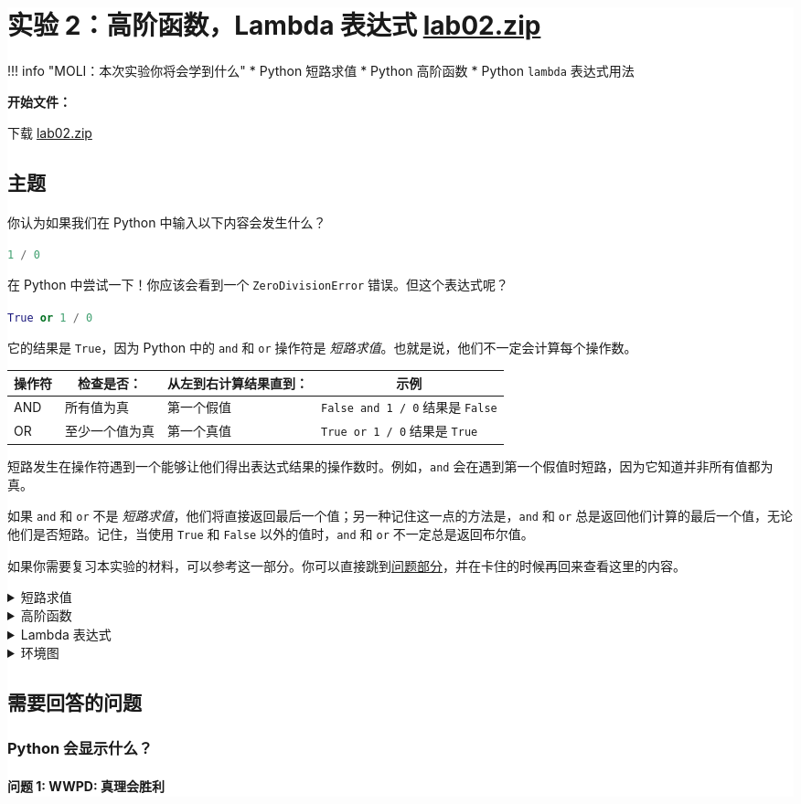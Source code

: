 # 实验 2：高阶函数，Lambda 表达式 [lab02.zip](https://cs61a.org/lab/lab02/lab02.zip)

!!! info "MOLI：本次实验你将会学到什么"
    * Python 短路求值
    * Python 高阶函数
    * Python `lambda` 表达式用法

**开始文件：**

下载 [lab02.zip](https://cs61a.org/lab/lab02/lab02.zip)

## 主题

你认为如果我们在 Python 中输入以下内容会发生什么？

```python
1 / 0
```

在 Python 中尝试一下！你应该会看到一个 `ZeroDivisionError` 错误。但这个表达式呢？

```python
True or 1 / 0
```

它的结果是 `True`，因为 Python 中的 `and` 和 `or` 操作符是 *短路求值*。也就是说，他们不一定会计算每个操作数。

| 操作符 | 检查是否： | 从左到右计算结果直到： | 示例 |
|-|-|-|-|
| AND | 所有值为真 | 第一个假值 | `False and 1 / 0` 结果是 `False` |
| OR | 至少一个值为真 | 第一个真值 | `True or 1 / 0` 结果是 `True` |

短路发生在操作符遇到一个能够让他们得出表达式结果的操作数时。例如，`and` 会在遇到第一个假值时短路，因为它知道并非所有值都为真。

如果 `and` 和 `or` 不是 *短路求值*，他们将直接返回最后一个值；另一种记住这一点的方法是，`and` 和 `or` 总是返回他们计算的最后一个值，无论他们是否短路。记住，当使用 `True` 和 `False` 以外的值时，`and` 和 `or` 不一定总是返回布尔值。

如果你需要复习本实验的材料，可以参考这一部分。你可以直接跳到[问题部分](#问题)，并在卡住的时候再回来查看这里的内容。

<details><summary>短路求值</summary></details>

<details><summary>高阶函数</summary></details>

<details><summary>Lambda 表达式</summary></details>

<details><summary>环境图</summary></details>

<a id="问题"></a>
## 需要回答的问题

### Python 会显示什么？

#### 问题 1: WWPD: 真理会胜利
